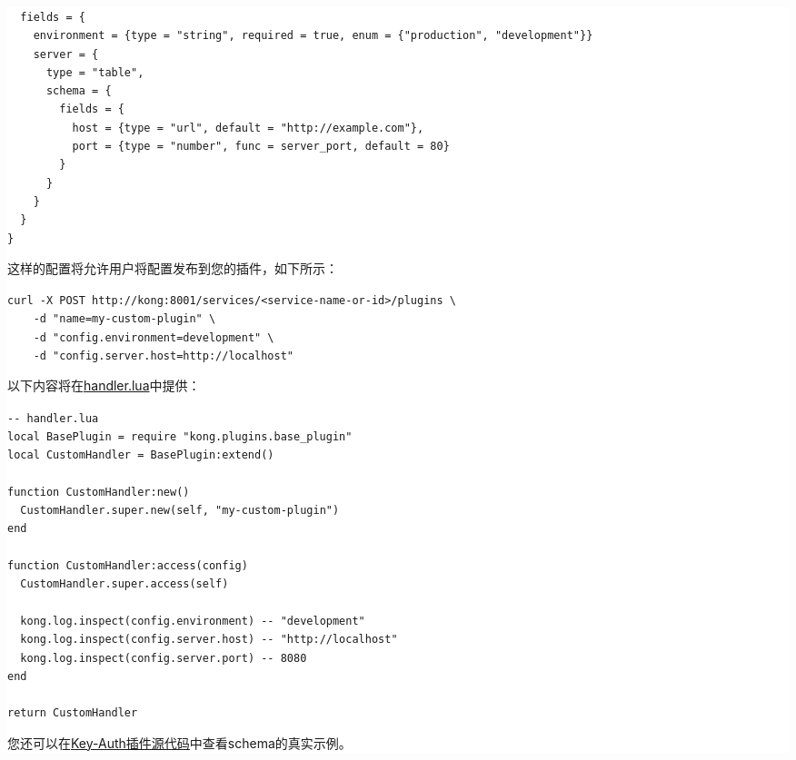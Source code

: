 ```
  fields = {
    environment = {type = "string", required = true, enum = {"production", "development"}}
    server = {
      type = "table",
      schema = {
        fields = {
          host = {type = "url", default = "http://example.com"},
          port = {type = "number", func = server_port, default = 80}
        }
      }
    }
  }
}
```

这样的配置将允许用户将配置发布到您的插件，如下所示：
```
curl -X POST http://kong:8001/services/<service-name-or-id>/plugins \
    -d "name=my-custom-plugin" \
    -d "config.environment=development" \
    -d "config.server.host=http://localhost"
```

以下内容将在[handler.lua](https://docs.konghq.com/1.1.x/plugin-development/custom-logic/)中提供：
```
-- handler.lua
local BasePlugin = require "kong.plugins.base_plugin"
local CustomHandler = BasePlugin:extend()

function CustomHandler:new()
  CustomHandler.super.new(self, "my-custom-plugin")
end

function CustomHandler:access(config)
  CustomHandler.super.access(self)

  kong.log.inspect(config.environment) -- "development"
  kong.log.inspect(config.server.host) -- "http://localhost"
  kong.log.inspect(config.server.port) -- 8080
end

return CustomHandler
```

您还可以在[Key-Auth插件源代码](https://github.com/Kong/kong/blob/master/kong/plugins/key-auth/schema.lua)中查看schema的真实示例。




















